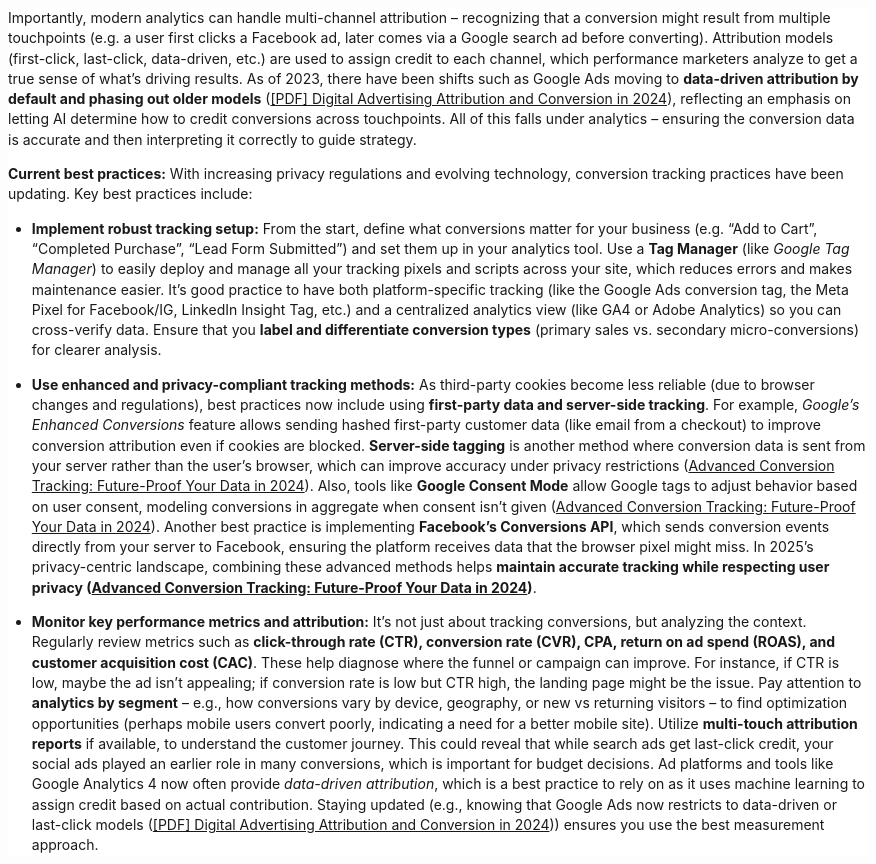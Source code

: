Importantly, modern analytics can handle multi-channel attribution – recognizing that a conversion might result from multiple touchpoints (e.g. a user first clicks a Facebook ad, later comes via a Google search ad before converting). Attribution models (first-click, last-click, data-driven, etc.) are used to assign credit to each channel, which performance marketers analyze to get a true sense of what’s driving results. As of 2023, there have been shifts such as Google Ads moving to **data-driven attribution by default and phasing out older models** ([[PDF] Digital Advertising Attribution and Conversion in 2024](https://www.verbinteractive.com/content/uploads/2024/04/VERB-Digital-Advertising-Attribution-and-Conversion.pdf#:~:text=,retired%20models)), reflecting an emphasis on letting AI determine how to credit conversions across touchpoints. All of this falls under analytics – ensuring the conversion data is accurate and then interpreting it correctly to guide strategy.

**Current best practices:** With increasing privacy regulations and evolving technology, conversion tracking practices have been updating. Key best practices include:

- **Implement robust tracking setup:** From the start, define what conversions matter for your business (e.g. “Add to Cart”, “Completed Purchase”, “Lead Form Submitted”) and set them up in your analytics tool. Use a **Tag Manager** (like _Google Tag Manager_) to easily deploy and manage all your tracking pixels and scripts across your site, which reduces errors and makes maintenance easier. It’s good practice to have both platform-specific tracking (like the Google Ads conversion tag, the Meta Pixel for Facebook/IG, LinkedIn Insight Tag, etc.) and a centralized analytics view (like GA4 or Adobe Analytics) so you can cross-verify data. Ensure that you **label and differentiate conversion types** (primary sales vs. secondary micro-conversions) for clearer analysis.

- **Use enhanced and privacy-compliant tracking methods:** As third-party cookies become less reliable (due to browser changes and regulations), best practices now include using **first-party data and server-side tracking**. For example, _Google’s Enhanced Conversions_ feature allows sending hashed first-party customer data (like email from a checkout) to improve conversion attribution even if cookies are blocked. **Server-side tagging** is another method where conversion data is sent from your server rather than the user’s browser, which can improve accuracy under privacy restrictions ([Advanced Conversion Tracking: Future-Proof Your Data in 2024](https://atelierstudios.com/advanced-conversion-tracking-marketing/#:~:text=Tools%20like%20server,compliance%20with%20data%20protection%20laws)). Also, tools like **Google Consent Mode** allow Google tags to adjust behavior based on user consent, modeling conversions in aggregate when consent isn’t given ([Advanced Conversion Tracking: Future-Proof Your Data in 2024](https://atelierstudios.com/advanced-conversion-tracking-marketing/#:~:text=Tools%20like%20server,compliance%20with%20data%20protection%20laws)). Another best practice is implementing **Facebook’s Conversions API**, which sends conversion events directly from your server to Facebook, ensuring the platform receives data that the browser pixel might miss. In 2025’s privacy-centric landscape, combining these advanced methods helps **maintain accurate tracking while respecting user privacy ([Advanced Conversion Tracking: Future-Proof Your Data in 2024](https://atelierstudios.com/advanced-conversion-tracking-marketing/#:~:text=Tools%20like%20server,compliance%20with%20data%20protection%20laws))**.

- **Monitor key performance metrics and attribution:** It’s not just about tracking conversions, but analyzing the context. Regularly review metrics such as **click-through rate (CTR), conversion rate (CVR), CPA, return on ad spend (ROAS), and customer acquisition cost (CAC)**. These help diagnose where the funnel or campaign can improve. For instance, if CTR is low, maybe the ad isn’t appealing; if conversion rate is low but CTR high, the landing page might be the issue. Pay attention to **analytics by segment** – e.g., how conversions vary by device, geography, or new vs returning visitors – to find optimization opportunities (perhaps mobile users convert poorly, indicating a need for a better mobile site). Utilize **multi-touch attribution reports** if available, to understand the customer journey. This could reveal that while search ads get last-click credit, your social ads played an earlier role in many conversions, which is important for budget decisions. Ad platforms and tools like Google Analytics 4 now often provide _data-driven attribution_, which is a best practice to rely on as it uses machine learning to assign credit based on actual contribution. Staying updated (e.g., knowing that Google Ads now restricts to data-driven or last-click models ([[PDF] Digital Advertising Attribution and Conversion in 2024](https://www.verbinteractive.com/content/uploads/2024/04/VERB-Digital-Advertising-Attribution-and-Conversion.pdf#:~:text=,retired%20models))) ensures you use the best measurement approach.

